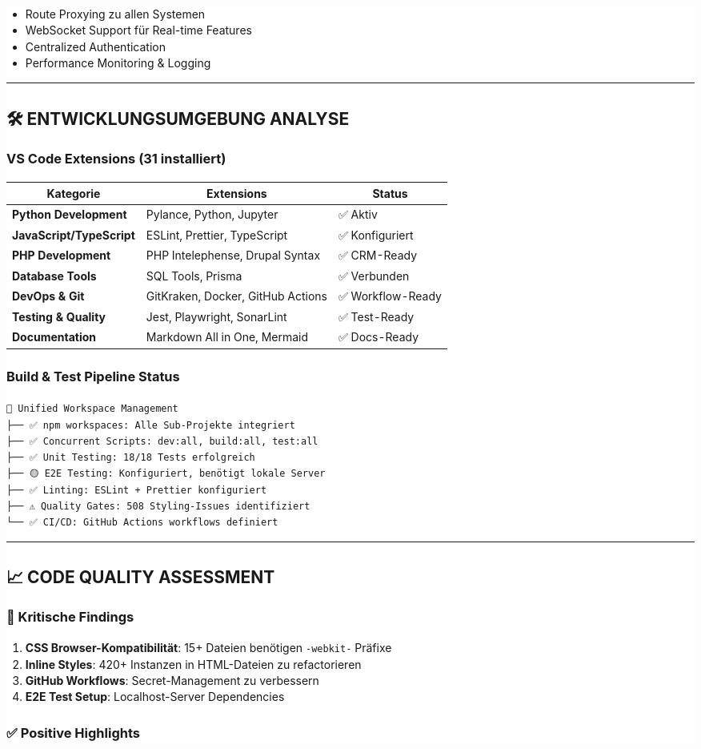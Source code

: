 - Route Proxying zu allen Systemen
- WebSocket Support für Real-time Features
- Centralized Authentication
- Performance Monitoring & Logging

---

## 🛠️ ENTWICKLUNGSUMGEBUNG ANALYSE

### VS Code Extensions (31 installiert)

| Kategorie                 | Extensions                        | Status            |
| ------------------------- | --------------------------------- | ----------------- |
| **Python Development**    | Pylance, Python, Jupyter          | ✅ Aktiv          |
| **JavaScript/TypeScript** | ESLint, Prettier, TypeScript      | ✅ Konfiguriert   |
| **PHP Development**       | PHP Intelephense, Drupal Syntax   | ✅ CRM-Ready      |
| **Database Tools**        | SQL Tools, Prisma                 | ✅ Verbunden      |
| **DevOps & Git**          | GitKraken, Docker, GitHub Actions | ✅ Workflow-Ready |
| **Testing & Quality**     | Jest, Playwright, SonarLint       | ✅ Test-Ready     |
| **Documentation**         | Markdown All in One, Mermaid      | ✅ Docs-Ready     |

### Build & Test Pipeline Status

```
🔄 Unified Workspace Management
├── ✅ npm workspaces: Alle Sub-Projekte integriert
├── ✅ Concurrent Scripts: dev:all, build:all, test:all
├── ✅ Unit Testing: 18/18 Tests erfolgreich
├── 🟡 E2E Testing: Konfiguriert, benötigt lokale Server
├── ✅ Linting: ESLint + Prettier konfiguriert
├── ⚠️ Quality Gates: 508 Styling-Issues identifiziert
└── ✅ CI/CD: GitHub Actions workflows definiert
```

---

## 📈 CODE QUALITY ASSESSMENT

### 🚨 Kritische Findings

1. **CSS Browser-Kompatibilität**: 15+ Dateien benötigen `-webkit-` Präfixe
2. **Inline Styles**: 420+ Instanzen in HTML-Dateien zu refactorieren
3. **GitHub Workflows**: Secret-Management zu verbessern
4. **E2E Test Setup**: Localhost-Server Dependencies

### ✅ Positive Highlights
